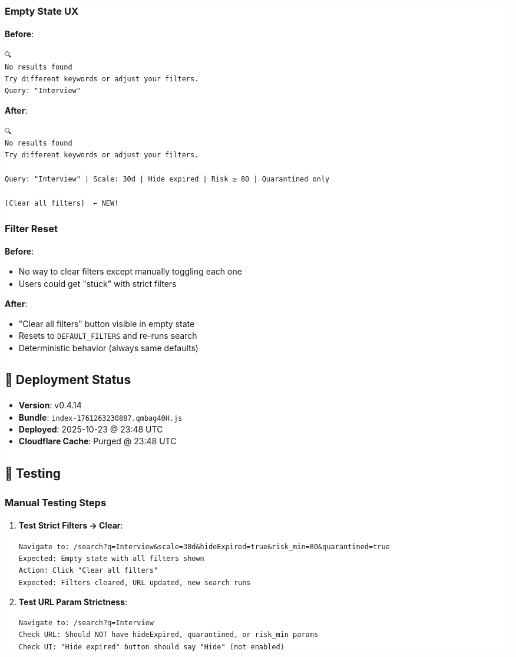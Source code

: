 ### Empty State UX

**Before**:
```
🔍
No results found
Try different keywords or adjust your filters.
Query: "Interview"
```

**After**:
```
🔍
No results found
Try different keywords or adjust your filters.

Query: "Interview" | Scale: 30d | Hide expired | Risk ≥ 80 | Quarantined only

[Clear all filters]  ← NEW!
```

### Filter Reset

**Before**:
- No way to clear filters except manually toggling each one
- Users could get "stuck" with strict filters

**After**:
- "Clear all filters" button visible in empty state
- Resets to `DEFAULT_FILTERS` and re-runs search
- Deterministic behavior (always same defaults)

## 🚀 Deployment Status

- **Version**: v0.4.14
- **Bundle**: `index-1761263230887.qmbag40H.js`
- **Deployed**: 2025-10-23 @ 23:48 UTC
- **Cloudflare Cache**: Purged @ 23:48 UTC

## 📝 Testing

### Manual Testing Steps

1. **Test Strict Filters → Clear**:
   ```
   Navigate to: /search?q=Interview&scale=30d&hideExpired=true&risk_min=80&quarantined=true
   Expected: Empty state with all filters shown
   Action: Click "Clear all filters"
   Expected: Filters cleared, URL updated, new search runs
   ```

2. **Test URL Param Strictness**:
   ```
   Navigate to: /search?q=Interview
   Check URL: Should NOT have hideExpired, quarantined, or risk_min params
   Check UI: "Hide expired" button should say "Hide" (not enabled)
   ```
